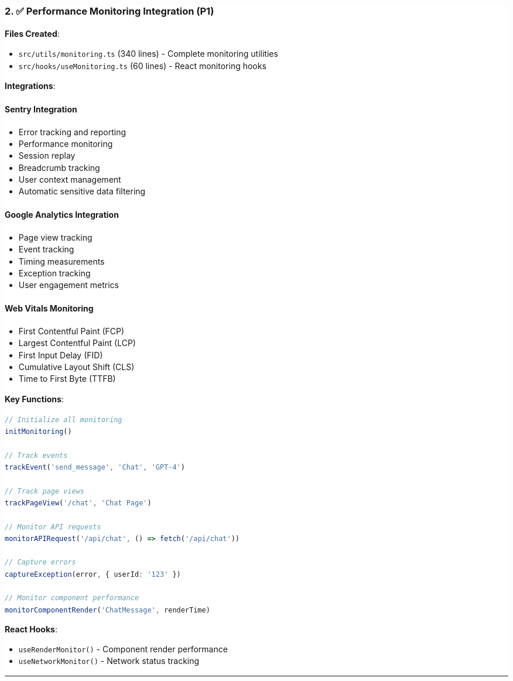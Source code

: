 
### 2. ✅ Performance Monitoring Integration (P1)

**Files Created**:
- `src/utils/monitoring.ts` (340 lines) - Complete monitoring utilities
- `src/hooks/useMonitoring.ts` (60 lines) - React monitoring hooks

**Integrations**:

#### Sentry Integration
- Error tracking and reporting
- Performance monitoring
- Session replay
- Breadcrumb tracking
- User context management
- Automatic sensitive data filtering

#### Google Analytics Integration
- Page view tracking
- Event tracking
- Timing measurements
- Exception tracking
- User engagement metrics

#### Web Vitals Monitoring
- First Contentful Paint (FCP)
- Largest Contentful Paint (LCP)
- First Input Delay (FID)
- Cumulative Layout Shift (CLS)
- Time to First Byte (TTFB)

**Key Functions**:
```typescript
// Initialize all monitoring
initMonitoring()

// Track events
trackEvent('send_message', 'Chat', 'GPT-4')

// Track page views
trackPageView('/chat', 'Chat Page')

// Monitor API requests
monitorAPIRequest('/api/chat', () => fetch('/api/chat'))

// Capture errors
captureException(error, { userId: '123' })

// Monitor component performance
monitorComponentRender('ChatMessage', renderTime)
```

**React Hooks**:
- `useRenderMonitor()` - Component render performance
- `useNetworkMonitor()` - Network status tracking

---